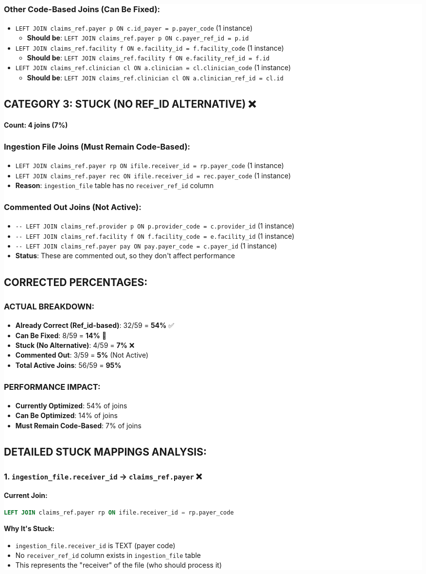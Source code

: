 ### **Other Code-Based Joins (Can Be Fixed):**
- `LEFT JOIN claims_ref.payer p ON c.id_payer = p.payer_code` (1 instance)
  - **Should be**: `LEFT JOIN claims_ref.payer p ON c.payer_ref_id = p.id`
- `LEFT JOIN claims_ref.facility f ON e.facility_id = f.facility_code` (1 instance)
  - **Should be**: `LEFT JOIN claims_ref.facility f ON e.facility_ref_id = f.id`
- `LEFT JOIN claims_ref.clinician cl ON a.clinician = cl.clinician_code` (1 instance)
  - **Should be**: `LEFT JOIN claims_ref.clinician cl ON a.clinician_ref_id = cl.id`

## **CATEGORY 3: STUCK (NO REF_ID ALTERNATIVE) ❌**
**Count: 4 joins (7%)**

### **Ingestion File Joins (Must Remain Code-Based):**
- `LEFT JOIN claims_ref.payer rp ON ifile.receiver_id = rp.payer_code` (1 instance)
- `LEFT JOIN claims_ref.payer rec ON ifile.receiver_id = rec.payer_code` (1 instance)
- **Reason**: `ingestion_file` table has no `receiver_ref_id` column

### **Commented Out Joins (Not Active):**
- `-- LEFT JOIN claims_ref.provider p ON p.provider_code = c.provider_id` (1 instance)
- `-- LEFT JOIN claims_ref.facility f ON f.facility_code = e.facility_id` (1 instance)
- `-- LEFT JOIN claims_ref.payer pay ON pay.payer_code = c.payer_id` (1 instance)
- **Status**: These are commented out, so they don't affect performance

## **CORRECTED PERCENTAGES:**

### **ACTUAL BREAKDOWN:**
- **Already Correct (Ref_id-based)**: 32/59 = **54%** ✅
- **Can Be Fixed**: 8/59 = **14%** 🔧
- **Stuck (No Alternative)**: 4/59 = **7%** ❌
- **Commented Out**: 3/59 = **5%** (Not Active)
- **Total Active Joins**: 56/59 = **95%**

### **PERFORMANCE IMPACT:**
- **Currently Optimized**: 54% of joins
- **Can Be Optimized**: 14% of joins
- **Must Remain Code-Based**: 7% of joins

## **DETAILED STUCK MAPPINGS ANALYSIS:**

### **1. `ingestion_file.receiver_id` → `claims_ref.payer` ❌**

**Current Join:**
```sql
LEFT JOIN claims_ref.payer rp ON ifile.receiver_id = rp.payer_code
```

**Why It's Stuck:**
- `ingestion_file.receiver_id` is TEXT (payer code)
- No `receiver_ref_id` column exists in `ingestion_file` table
- This represents the "receiver" of the file (who should process it)

